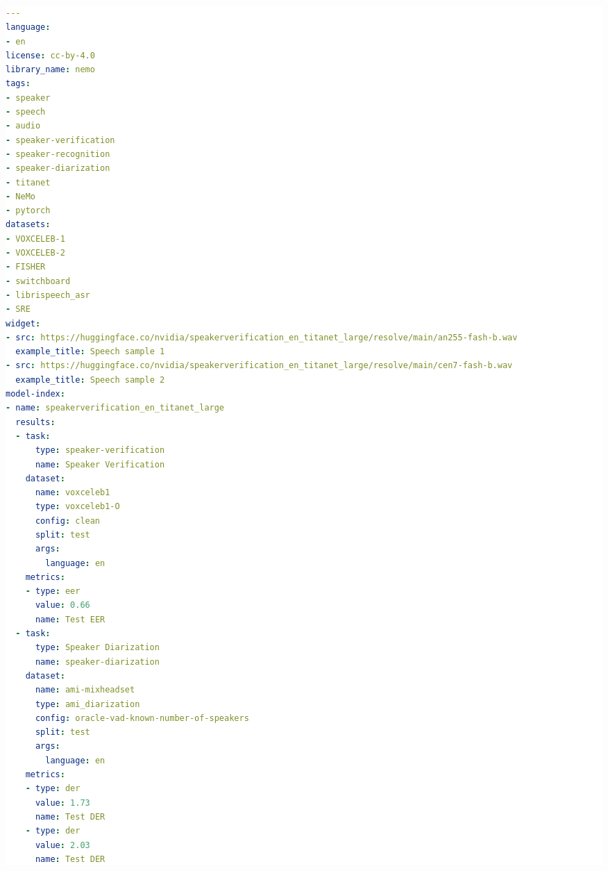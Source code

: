 ```yaml
---
language:
- en
license: cc-by-4.0
library_name: nemo
tags:
- speaker
- speech
- audio
- speaker-verification
- speaker-recognition
- speaker-diarization
- titanet
- NeMo
- pytorch
datasets:
- VOXCELEB-1
- VOXCELEB-2
- FISHER
- switchboard
- librispeech_asr
- SRE
widget:
- src: https://huggingface.co/nvidia/speakerverification_en_titanet_large/resolve/main/an255-fash-b.wav
  example_title: Speech sample 1
- src: https://huggingface.co/nvidia/speakerverification_en_titanet_large/resolve/main/cen7-fash-b.wav
  example_title: Speech sample 2
model-index:
- name: speakerverification_en_titanet_large
  results:
  - task:
      type: speaker-verification
      name: Speaker Verification
    dataset:
      name: voxceleb1
      type: voxceleb1-O
      config: clean
      split: test
      args:
        language: en
    metrics:
    - type: eer
      value: 0.66
      name: Test EER
  - task:
      type: Speaker Diarization
      name: speaker-diarization
    dataset:
      name: ami-mixheadset
      type: ami_diarization
      config: oracle-vad-known-number-of-speakers
      split: test
      args:
        language: en
    metrics:
    - type: der
      value: 1.73
      name: Test DER
    - type: der
      value: 2.03
      name: Test DER
```